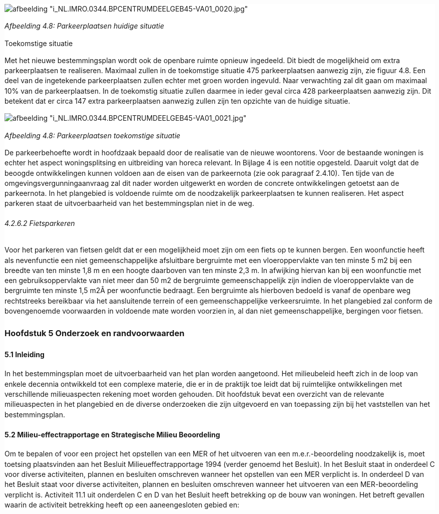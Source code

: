 ![afbeelding "i_NL.IMRO.0344.BPCENTRUMDEELGEB45-VA01_0020.jpg"](i_NL.IMRO.0344.BPCENTRUMDEELGEB45-VA01_0020.jpg)

*Afbeelding 4\.8: Parkeerplaatsen huidige situatie*

Toekomstige situatie

Met het nieuwe bestemmingsplan wordt ook de openbare ruimte opnieuw ingedeeld. Dit biedt de mogelijkheid om extra parkeerplaatsen te realiseren. Maximaal zullen in de toekomstige situatie 475 parkeerplaatsen aanwezig zijn, zie figuur 4\.8\. Een deel van de ingetekende parkeerplaatsen zullen echter met groen worden ingevuld. Naar verwachting zal dit gaan om maximaal 10% van de parkeerplaatsen. In de toekomstig situatie zullen daarmee in ieder geval circa 428 parkeerplaatsen aanwezig zijn. Dit betekent dat er circa 147 extra parkeerplaatsen aanwezig zullen zijn ten opzichte van de huidige situatie.

![afbeelding "i_NL.IMRO.0344.BPCENTRUMDEELGEB45-VA01_0021.jpg"](i_NL.IMRO.0344.BPCENTRUMDEELGEB45-VA01_0021.jpg)

*Afbeelding 4\.8: Parkeerplaatsen toekomstige situatie*

De parkeerbehoefte wordt in hoofdzaak bepaald door de realisatie van de nieuwe woontorens. Voor de bestaande woningen is echter het aspect woningsplitsing en uitbreiding van horeca relevant. In Bijlage 4 is een notitie opgesteld. Daaruit volgt dat de beoogde ontwikkelingen kunnen voldoen aan de eisen van de parkeernota (zie ook paragraaf 2\.4\.10). Ten tijde van de omgevingsvergunningaanvraag zal dit nader worden uitgewerkt en worden de concrete ontwikkelingen getoetst aan de parkeernota. In het plangebied is voldoende ruimte om de noodzakelijk parkeerplaatsen te kunnen realiseren. Het aspect parkeren staat de uitvoerbaarheid van het bestemmingsplan niet in de weg.

###### 4\.2\.6\.2 Fietsparkeren

Voor het parkeren van fietsen geldt dat er een mogelijkheid moet zijn om een fiets op te kunnen bergen. Een woonfunctie heeft als nevenfunctie een niet gemeenschappelijke afsluitbare bergruimte met een vloeroppervlakte van ten minste 5 m2 bij een breedte van ten minste 1,8 m en een hoogte daarboven van ten minste 2,3 m. In afwijking hiervan kan bij een woonfunctie met een gebruiksoppervlakte van niet meer dan 50 m2 de bergruimte gemeenschappelijk zijn indien de vloeroppervlakte van de bergruimte ten minste 1,5 m2Â per woonfunctie bedraagt. Een bergruimte als hierboven bedoeld is vanaf de openbare weg rechtstreeks bereikbaar via het aansluitende terrein of een gemeenschappelijke verkeersruimte. In het plangebied zal conform de bovengenoemde voorwaarden in voldoende mate worden voorzien in, al dan niet gemeenschappelijke, bergingen voor fietsen.

### Hoofdstuk 5 Onderzoek en randvoorwaarden

#### 5\.1 Inleiding

In het bestemmingsplan moet de uitvoerbaarheid van het plan worden aangetoond. Het milieubeleid heeft zich in de loop van enkele decennia ontwikkeld tot een complexe materie, die er in de praktijk toe leidt dat bij ruimtelijke ontwikkelingen met verschillende milieuaspecten rekening moet worden gehouden. Dit hoofdstuk bevat een overzicht van de relevante milieuaspecten in het plangebied en de diverse onderzoeken die zijn uitgevoerd en van toepassing zijn bij het vaststellen van het bestemmingsplan.

#### 5\.2 Milieu\-effectrapportage en Strategische Milieu Beoordeling

Om te bepalen of voor een project het opstellen van een MER of het uitvoeren van een m.e.r.\-beoordeling noodzakelijk is, moet toetsing plaatsvinden aan het Besluit Milieueffectrapportage 1994 (verder genoemd het Besluit). In het Besluit staat in onderdeel C voor diverse activiteiten, plannen en besluiten omschreven wanneer het opstellen van een MER verplicht is. In onderdeel D van het Besluit staat voor diverse activiteiten, plannen en besluiten omschreven wanneer het uitvoeren van een MER\-beoordeling verplicht is. Activiteit 11\.1 uit onderdelen C en D van het Besluit heeft betrekking op de bouw van woningen. Het betreft gevallen waarin de activiteit betrekking heeft op een aaneengesloten gebied en:
